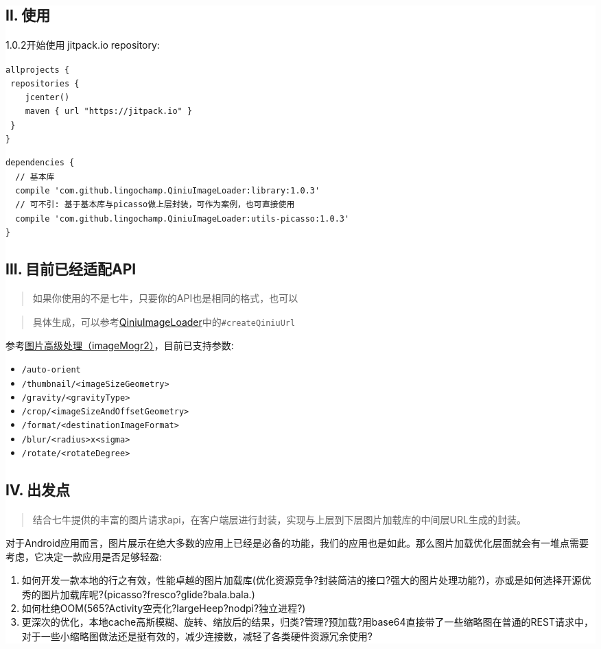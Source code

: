 ```
```

## II. 使用

1.0.2开始使用 jitpack.io repository:

```
allprojects {
 repositories {
    jcenter()
    maven { url "https://jitpack.io" }
 }
}
```

```
dependencies {
  // 基本库
  compile 'com.github.lingochamp.QiniuImageLoader:library:1.0.3'
  // 可不引: 基于基本库与picasso做上层封装，可作为案例，也可直接使用
  compile 'com.github.lingochamp.QiniuImageLoader:utils-picasso:1.0.3'
}
```

## III. 目前已经适配API

> 如果你使用的不是七牛，只要你的API也是相同的格式，也可以

> 具体生成，可以参考[QiniuImageLoader](https://github.com/lingochamp/QiniuImageLoader/blob/master/library/src/main/java/com/liulishuo/qiniuimageloader/QiniuImageLoader.java)中的`#createQiniuUrl`

参考[图片高级处理（imageMogr2）](http://developer.qiniu.com/docs/v6/api/reference/fop/image/imagemogr2.html)，目前已支持参数:

- `/auto-orient`
- `/thumbnail/<imageSizeGeometry>`
- `/gravity/<gravityType>`
- `/crop/<imageSizeAndOffsetGeometry>`
- `/format/<destinationImageFormat>`
- `/blur/<radius>x<sigma>`
- `/rotate/<rotateDegree>`

## IV. 出发点

> 结合七牛提供的丰富的图片请求api，在客户端层进行封装，实现与上层到下层图片加载库的中间层URL生成的封装。

对于Android应用而言，图片展示在绝大多数的应用上已经是必备的功能，我们的应用也是如此。那么图片加载优化层面就会有一堆点需要考虑，它决定一款应用是否足够轻盈:

1. 如何开发一款本地的行之有效，性能卓越的图片加载库(优化资源竞争?封装简洁的接口?强大的图片处理功能?)，亦或是如何选择开源优秀的图片加载库呢?(picasso?fresco?glide?bala.bala.)
2. 如何杜绝OOM(565?Activity空壳化?largeHeep?nodpi?独立进程?)
3. 更深次的优化，本地cache高斯模糊、旋转、缩放后的结果，归类?管理?预加载?用base64直接带了一些缩略图在普通的REST请求中，对于一些小缩略图做法还是挺有效的，减少连接数，减轻了各类硬件资源冗余使用?
